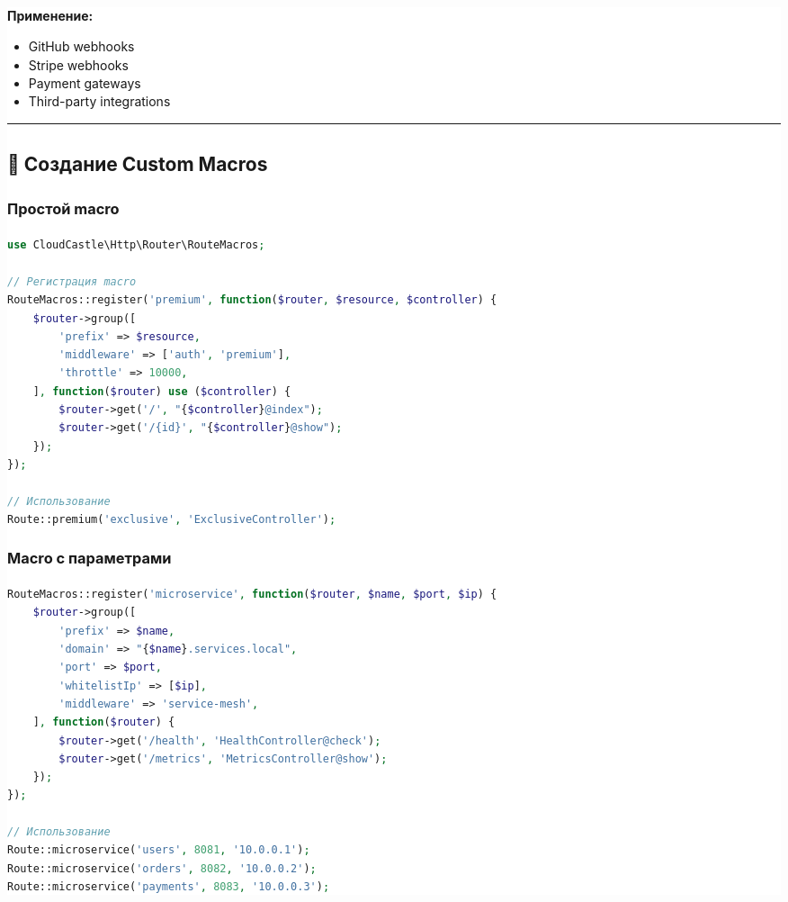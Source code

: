 **Применение:**
- GitHub webhooks
- Stripe webhooks
- Payment gateways
- Third-party integrations

---

## 🔧 Создание Custom Macros

### Простой macro

```php
use CloudCastle\Http\Router\RouteMacros;

// Регистрация macro
RouteMacros::register('premium', function($router, $resource, $controller) {
    $router->group([
        'prefix' => $resource,
        'middleware' => ['auth', 'premium'],
        'throttle' => 10000,
    ], function($router) use ($controller) {
        $router->get('/', "{$controller}@index");
        $router->get('/{id}', "{$controller}@show");
    });
});

// Использование
Route::premium('exclusive', 'ExclusiveController');
```

### Macro с параметрами

```php
RouteMacros::register('microservice', function($router, $name, $port, $ip) {
    $router->group([
        'prefix' => $name,
        'domain' => "{$name}.services.local",
        'port' => $port,
        'whitelistIp' => [$ip],
        'middleware' => 'service-mesh',
    ], function($router) {
        $router->get('/health', 'HealthController@check');
        $router->get('/metrics', 'MetricsController@show');
    });
});

// Использование
Route::microservice('users', 8081, '10.0.0.1');
Route::microservice('orders', 8082, '10.0.0.2');
Route::microservice('payments', 8083, '10.0.0.3');
```
